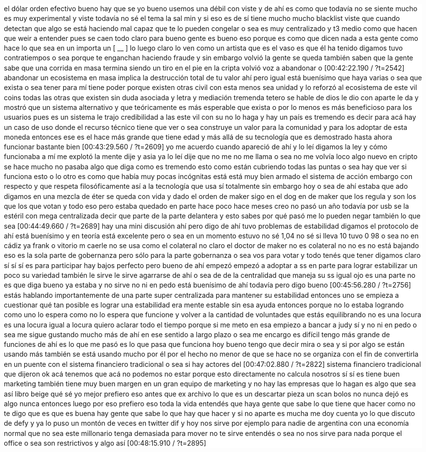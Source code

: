 el dólar orden efectivo bueno hay que se yo bueno usemos una débil con viste y de ahí es como que todavía no se siente mucho es muy experimental y viste todavía no sé el tema la sal min y si eso es de sí tiene mucho mucho blacklist viste que cuando detectan que algo se está haciendo mal capaz que te lo pueden congelar o sea es muy centralizado y t3 medio como que hacen que weir a entender pues se caen todo claro para bueno gente es bueno eso porque es como que dicen nada a esta gente como hace lo que sea en un importa un [&nbsp;__&nbsp;] lo luego claro lo ven como un artista que es el vaso es que él ha tenido digamos tuvo contratiempos o sea porque te enganchan haciendo fraude y sin embargo volvió la gente se queda también saben que la gente sabe que una corrida en masa termina siendo un tiro en el pie en la cripta volvió voz a abandonar o 
[00:42:22.190 / ?t=2542]
abandonar un ecosistema en masa implica la destrucción total de tu valor ahí pero igual está buenísimo que haya varias o sea que exista o sea tener para mí tiene poder porque existen otras civil con esta menos sea unidad y lo reforzó al ecosistema de este vil coins todas las otras que existen sin duda asociada y letra y mediación tremenda tetero se hable de dios le dio con aparte le da y mostró que un sistema alternativo y que teóricamente es más esperable que exista o por lo menos es más beneficioso para los usuarios pues es un sistema le trajo credibilidad a las este vil con su no lo haga y hay un país es tremendo es decir para acá hay un caso de uso donde el recurso técnico tiene que ver o sea construye un valor para la comunidad y para los adoptar de esta moneda entonces ese es el hace más grande que tiene edad y más allá de su tecnología que es demostrado hasta ahora funcionar bastante bien 
[00:43:29.560 / ?t=2609]
yo me acuerdo cuando apareció de ahí y lo leí digamos la ley y cómo funcionaba a mí me explotó la mente dije y asia ya lo leí dije que no me no me llama o sea no me volvía loco algo nuevo en cripto se hace mucho no pasaba algo que diga como es tremendo esto como están cubriendo todas las puntas o sea hay que ver si funciona esto o lo otro es como que había muy pocas incógnitas está está muy bien armado el sistema de acción embargo con respecto y que respeta filosóficamente así a la tecnología que usa sí totalmente sin embargo hoy o sea de ahí estaba que ado digamos en una mezcla de éter se queda con vida y dado el orden de maker sigo en el dog en de maker que los regula y son los que los que votan y todo eso pero estaba quedado en parte hace poco hace meses creo no pasó un año todavía por usb se la estéril con mega centralizada decir que parte de la parte delantera y esto sabes por qué pasó me lo pueden negar también lo que sea 
[00:44:49.660 / ?t=2689]
hay una mini discusión ahí pero digo de ahí tuvo problemas de estabilidad digamos el protocolo de ahí está buenísimo y en teoría está excelente pero o sea en un momento estuvo no sé 1,04 no sé si lleva 10 tuvo 0 98 o sea no en cádiz ya frank o vitorio m caerle no se usa como el colateral no claro el doctor de maker no es colateral no no es no está bajando eso es la sola parte de gobernanza pero sólo para la parte gobernanza o sea vos para votar y todo tenés que tener digamos claro sí sí sí es para participar hay bajos perfecto pero bueno de ahí empezó empezó a adoptar a ss en parte para lograr estabilizar un poco su variedad también le sirve le sirve agarrarse de ahí o sea de de la centralidad que maneja su ss igual ojo es una parte no es que diga bueno ya estaba y no sirve no ni en pedo está buenísimo de ahí todavía pero digo bueno 
[00:45:56.280 / ?t=2756]
estás hablando importantemente de una parte super centralizada para mantener su estabilidad entonces uno se empieza a cuestionar qué tan posible es lograr una estabilidad era mente estable sin esa ayuda entonces porque no lo estaba logrando como uno lo espera como no lo espera que funcione y volver a la cantidad de voluntades que estás equilibrando no es una locura es una locura igual a locura quiero aclarar todo el tiempo porque si me meto en esa empiezo a bancar a judy sí y no ni en pedo o sea me sigue gustando mucho más de ahí en ese sentido a largo plazo o sea me encargo es difícil tengo más grande de funciones de ahí es lo que me pasó es lo que pasa que funciona hoy bueno tengo que decir mira o sea y si por algo se están usando más también se está usando mucho por él por el hecho no menor de que se hace no se organiza con el fin de convertirla en un puente con el sistema financiero tradicional o sea si hay actores del 
[00:47:02.880 / ?t=2822]
sistema financiero tradicional que dijeron ok acá tenemos que acá no podemos no estar porque esto directamente no calcula nosotros sí sí es tiene buen marketing también tiene muy buen margen en un gran equipo de marketing y no hay las empresas que lo hagan es algo que sea así libro beige qué sé yo mejor prefiero eso antes que ex archivo lo que es un descartar pieza un scan bolos no nunca dejó es algo nunca entonces luego por eso prefiero eso toda la vida entendés que haya gente que sabe lo que tiene que hacer como no te digo que es que es buena hay gente que sabe lo que hay que hacer y si no aparte es mucha me doy cuenta yo lo que discuto de defy y ya lo puso un montón de veces en twitter dif y hoy nos sirve por ejemplo para nadie de argentina con una economía normal que no sea este millonario tenga demasiada para mover no te sirve entendés o sea no nos sirve para nada porque el office o sea son restrictivos y algo así 
[00:48:15.910 / ?t=2895]